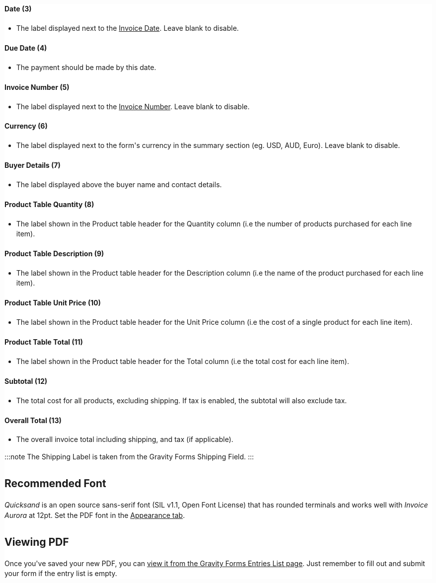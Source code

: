 #### Date (3) 
* The label displayed next to the [Invoice Date](#date-format-4). Leave blank to disable.

#### Due Date (4) 
* The payment should be made by this date.

#### Invoice Number (5) 
* The label displayed next to the [Invoice Number](#invoice-number-2). Leave blank to disable.

#### Currency (6) 
* The label displayed next to the form's currency in the summary section (eg. USD, AUD, Euro). Leave blank to disable.

#### Buyer Details (7) 
* The label displayed above the buyer name and contact details.

#### Product Table Quantity (8) 
* The label shown in the Product table header for the Quantity column (i.e the number of products purchased for each line item).

#### Product Table Description (9) 
* The label shown in the Product table header for the Description column (i.e the name of the product purchased for each line item).

#### Product Table Unit Price (10) 
* The label shown in the Product table header for the Unit Price column (i.e the cost of a single product for each line item).

#### Product Table Total (11) 
* The label shown in the Product table header for the Total column (i.e the total cost for each line item).

#### Subtotal (12) 
* The total cost for all products, excluding shipping. If tax is enabled, the subtotal will also exclude tax.

#### Overall Total (13) 
* The overall invoice total including shipping, and tax (if applicable).

:::note
The Shipping Label is taken from the Gravity Forms Shipping Field.
:::

## Recommended Font 

*Quicksand* is an open source sans-serif font (SIL v1.1, Open Font License) that has rounded terminals and works well with *Invoice Aurora* at 12pt. Set the PDF font in the [Appearance tab](user-setup-pdf.md#appearance-tab).

## Viewing PDF 

Once you've saved your new PDF, you can [view it from the Gravity Forms Entries List page](user-viewing-pdfs.md). Just remember to fill out and submit your form if the entry list is empty.

